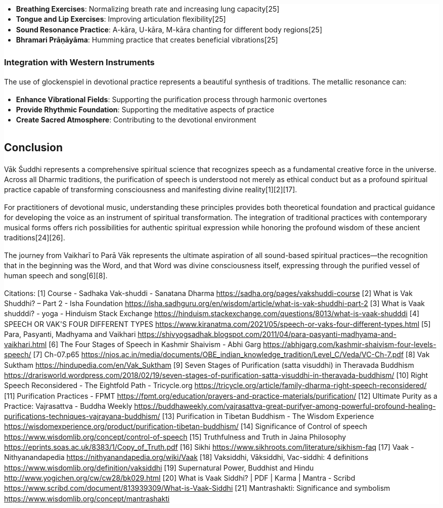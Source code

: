 - **Breathing Exercises**: Normalizing breath rate and increasing lung capacity[25]
- **Tongue and Lip Exercises**: Improving articulation flexibility[25]
- **Sound Resonance Practice**: A-kāra, U-kāra, M-kāra chanting for different body regions[25]
- **Bhramari Prāṇāyāma**: Humming practice that creates beneficial vibrations[25]

### Integration with Western Instruments

The use of glockenspiel in devotional practice represents a beautiful synthesis of traditions. The metallic resonance can:

- **Enhance Vibrational Fields**: Supporting the purification process through harmonic overtones
- **Provide Rhythmic Foundation**: Supporting the meditative aspects of practice
- **Create Sacred Atmosphere**: Contributing to the devotional environment

## Conclusion

Vāk Śuddhi represents a comprehensive spiritual science that recognizes speech as a fundamental creative force in the universe. Across all Dharmic traditions, the purification of speech is understood not merely as ethical conduct but as a profound spiritual practice capable of transforming consciousness and manifesting divine reality[1][2][17].

For practitioners of devotional music, understanding these principles provides both theoretical foundation and practical guidance for developing the voice as an instrument of spiritual transformation. The integration of traditional practices with contemporary musical forms offers rich possibilities for authentic spiritual expression while honoring the profound wisdom of these ancient traditions[24][26].

The journey from Vaikharī to Parā Vāk represents the ultimate aspiration of all sound-based spiritual practices—the recognition that in the beginning was the Word, and that Word was divine consciousness itself, expressing through the purified vessel of human speech and song[6][8].

Citations:
[1] Course - Sadhaka Vak-shuddi - Sanatana Dharma https://sadha.org/pages/vakshuddi-course
[2] What is Vak Shuddhi? – Part 2 - Isha Foundation https://isha.sadhguru.org/en/wisdom/article/what-is-vak-shuddhi-part-2
[3] What is Vaak shudddi? - yoga - Hinduism Stack Exchange https://hinduism.stackexchange.com/questions/8013/what-is-vaak-shudddi
[4] SPEECH OR VAK'S FOUR DIFFERENT TYPES https://www.kiranatma.com/2021/05/speech-or-vaks-four-different-types.html
[5] Para, Pasyanti, Madhyama and Vaikhari https://shivyogsadhak.blogspot.com/2011/04/para-pasyanti-madhyama-and-vaikhari.html
[6] The Four Stages of Speech in Kashmir Shaivism - Abhi Garg https://abhigarg.com/kashmir-shaivism-four-levels-speech/
[7] Ch-07.p65 https://nios.ac.in/media/documents/OBE_indian_knowledge_tradition/Level_C/Veda/VC-Ch-7.pdf
[8] Vak Suktham https://hindupedia.com/en/Vak_Suktham
[9] Seven Stages of Purification (satta visuddhi) in Theravada Buddhism https://drarisworld.wordpress.com/2018/02/19/seven-stages-of-purification-satta-visuddhi-in-theravada-buddhism/
[10] Right Speech Reconsidered - The Eightfold Path - Tricycle.org https://tricycle.org/article/family-dharma-right-speech-reconsidered/
[11] Purification Practices - FPMT https://fpmt.org/education/prayers-and-practice-materials/purification/
[12] Ultimate Purity as a Practice: Vajrasattva - Buddha Weekly https://buddhaweekly.com/vajrasattva-great-purifyer-among-powerful-profound-healing-purifications-techniques-vajrayana-buddhism/
[13] Purification in Tibetan Buddhism - The Wisdom Experience https://wisdomexperience.org/product/purification-tibetan-buddhism/
[14] Significance of Control of speech https://www.wisdomlib.org/concept/control-of-speech
[15] Truthfulness and Truth in Jaina Philosophy https://eprints.soas.ac.uk/8383/1/Copy_of_Truth.pdf
[16] Sikhi https://www.sikhroots.com/literature/sikhism-faq
[17] Vaak - Nithyanandapedia https://nithyanandapedia.org/wiki/Vaak
[18] Vaksiddhi, Vāksiddhi, Vac-siddhi: 4 definitions https://www.wisdomlib.org/definition/vaksiddhi
[19] Supernatural Power, Buddhist and Hindu http://www.yogichen.org/cw/cw28/bk029.html
[20] What is Vaak Siddhi? | PDF | Karma | Mantra - Scribd https://www.scribd.com/document/813939309/What-is-Vaak-Siddhi
[21] Mantrashakti: Significance and symbolism https://www.wisdomlib.org/concept/mantrashakti